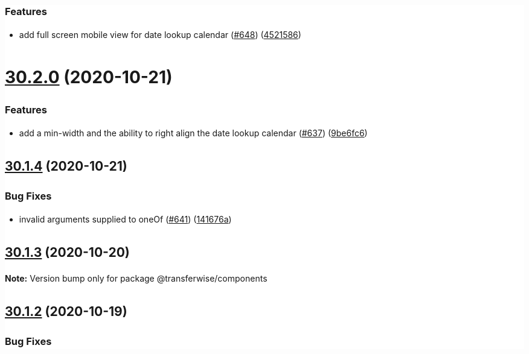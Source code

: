 
### Features

* add full screen mobile view for date lookup calendar ([#648](https://github.com/transferwise/neptune-web/issues/648)) ([4521586](https://github.com/transferwise/neptune-web/commit/4521586b20739e25d22a42df3b21b49b114439d9))





# [30.2.0](https://github.com/transferwise/neptune-web/compare/@transferwise/components@30.1.4...@transferwise/components@30.2.0) (2020-10-21)


### Features

* add a min-width and the ability to right align the date lookup calendar ([#637](https://github.com/transferwise/neptune-web/issues/637)) ([9be6fc6](https://github.com/transferwise/neptune-web/commit/9be6fc60b07e5188e8a730108132fcf92ede9493))





## [30.1.4](https://github.com/transferwise/neptune-web/compare/@transferwise/components@30.1.3...@transferwise/components@30.1.4) (2020-10-21)


### Bug Fixes

* invalid arguments supplied to oneOf ([#641](https://github.com/transferwise/neptune-web/issues/641)) ([141676a](https://github.com/transferwise/neptune-web/commit/141676a4100e63134835f96df1d79bf35817b242))





## [30.1.3](https://github.com/transferwise/neptune-web/compare/@transferwise/components@30.1.2...@transferwise/components@30.1.3) (2020-10-20)

**Note:** Version bump only for package @transferwise/components





## [30.1.2](https://github.com/transferwise/neptune-web/compare/@transferwise/components@30.1.1...@transferwise/components@30.1.2) (2020-10-19)


### Bug Fixes
